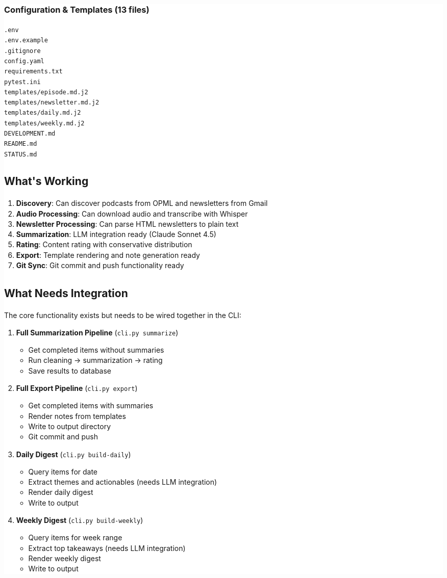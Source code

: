
### Configuration & Templates (13 files)
```
.env
.env.example
.gitignore
config.yaml
requirements.txt
pytest.ini
templates/episode.md.j2
templates/newsletter.md.j2
templates/daily.md.j2
templates/weekly.md.j2
DEVELOPMENT.md
README.md
STATUS.md
```

## What's Working

1. **Discovery**: Can discover podcasts from OPML and newsletters from Gmail
2. **Audio Processing**: Can download audio and transcribe with Whisper
3. **Newsletter Processing**: Can parse HTML newsletters to plain text
4. **Summarization**: LLM integration ready (Claude Sonnet 4.5)
5. **Rating**: Content rating with conservative distribution
6. **Export**: Template rendering and note generation ready
7. **Git Sync**: Git commit and push functionality ready

## What Needs Integration

The core functionality exists but needs to be wired together in the CLI:

1. **Full Summarization Pipeline** (`cli.py summarize`)
   - Get completed items without summaries
   - Run cleaning → summarization → rating
   - Save results to database

2. **Full Export Pipeline** (`cli.py export`)
   - Get completed items with summaries
   - Render notes from templates
   - Write to output directory
   - Git commit and push

3. **Daily Digest** (`cli.py build-daily`)
   - Query items for date
   - Extract themes and actionables (needs LLM integration)
   - Render daily digest
   - Write to output

4. **Weekly Digest** (`cli.py build-weekly`)
   - Query items for week range
   - Extract top takeaways (needs LLM integration)
   - Render weekly digest
   - Write to output
